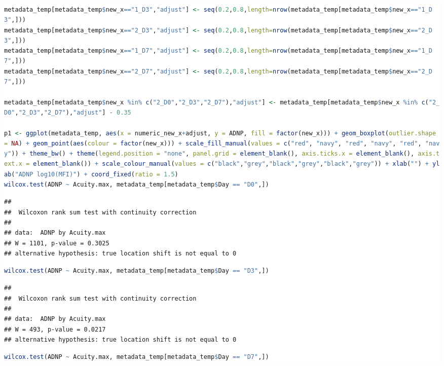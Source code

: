 ``` r
metadata_temp[metadata_temp$new_x=="1_D3","adjust"] <- seq(0.2,0.8,length=nrow(metadata_temp[metadata_temp$new_x=="1_D3",]))
metadata_temp[metadata_temp$new_x=="2_D3","adjust"] <- seq(0.2,0.8,length=nrow(metadata_temp[metadata_temp$new_x=="2_D3",]))
metadata_temp[metadata_temp$new_x=="1_D7","adjust"] <- seq(0.2,0.8,length=nrow(metadata_temp[metadata_temp$new_x=="1_D7",]))
metadata_temp[metadata_temp$new_x=="2_D7","adjust"] <- seq(0.2,0.8,length=nrow(metadata_temp[metadata_temp$new_x=="2_D7",]))

metadata_temp[metadata_temp$new_x %in% c("2_D0","2_D3","2_D7"),"adjust"] <- metadata_temp[metadata_temp$new_x %in% c("2_D0","2_D3","2_D7"),"adjust"] - 0.35

p1 <- ggplot(metadata_temp, aes(x = numeric_new_x+adjust, y = ADNP, fill = factor(new_x))) + geom_boxplot(outlier.shape = NA) + geom_point(aes(colour = factor(new_x))) + scale_fill_manual(values = c("red", "navy", "red", "navy", "red", "navy")) + theme_bw() + theme(legend.position = "none", panel.grid = element_blank(), axis.ticks.x = element_blank(), axis.text.x = element_blank()) + scale_colour_manual(values = c("black","grey","black","grey","black","grey")) + xlab("") + ylab("ADNP log10(MFI)") + coord_fixed(ratio = 1.5)
wilcox.test(ADNP ~ Acuity.max, metadata_temp[metadata_temp$Day == "D0",])
```

    ## 
    ##  Wilcoxon rank sum test with continuity correction
    ## 
    ## data:  ADNP by Acuity.max
    ## W = 1101, p-value = 0.3025
    ## alternative hypothesis: true location shift is not equal to 0

``` r
wilcox.test(ADNP ~ Acuity.max, metadata_temp[metadata_temp$Day == "D3",])
```

    ## 
    ##  Wilcoxon rank sum test with continuity correction
    ## 
    ## data:  ADNP by Acuity.max
    ## W = 493, p-value = 0.0217
    ## alternative hypothesis: true location shift is not equal to 0

``` r
wilcox.test(ADNP ~ Acuity.max, metadata_temp[metadata_temp$Day == "D7",])
```
